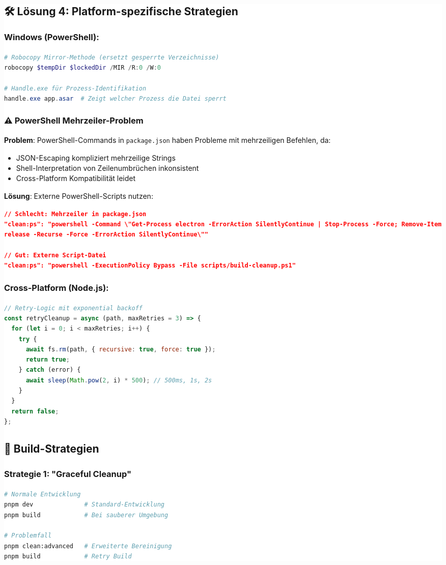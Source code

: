 ## 🛠️ **Lösung 4**: Platform-spezifische Strategien

### Windows (PowerShell):
```powershell
# Robocopy Mirror-Methode (ersetzt gesperrte Verzeichnisse)
robocopy $tempDir $lockedDir /MIR /R:0 /W:0

# Handle.exe für Prozess-Identifikation
handle.exe app.asar  # Zeigt welcher Prozess die Datei sperrt
```

### ⚠️ **PowerShell Mehrzeiler-Problem**

**Problem**: PowerShell-Commands in `package.json` haben Probleme mit mehrzeiligen Befehlen, da:
- JSON-Escaping kompliziert mehrzeilige Strings
- Shell-Interpretation von Zeilenumbrüchen inkonsistent
- Cross-Platform Kompatibilität leidet

**Lösung**: Externe PowerShell-Scripts nutzen:

```json
// Schlecht: Mehrzeiler in package.json
"clean:ps": "powershell -Command \"Get-Process electron -ErrorAction SilentlyContinue | Stop-Process -Force; Remove-Item release -Recurse -Force -ErrorAction SilentlyContinue\""

// Gut: Externe Script-Datei
"clean:ps": "powershell -ExecutionPolicy Bypass -File scripts/build-cleanup.ps1"
```

### Cross-Platform (Node.js):
```javascript
// Retry-Logic mit exponential backoff
const retryCleanup = async (path, maxRetries = 3) => {
  for (let i = 0; i < maxRetries; i++) {
    try {
      await fs.rm(path, { recursive: true, force: true });
      return true;
    } catch (error) {
      await sleep(Math.pow(2, i) * 500); // 500ms, 1s, 2s
    }
  }
  return false;
};
```

## 🔧 **Build-Strategien**

### Strategie 1: "Graceful Cleanup"
```bash
# Normale Entwicklung
pnpm dev              # Standard-Entwicklung
pnpm build            # Bei sauberer Umgebung

# Problemfall
pnpm clean:advanced   # Erweiterte Bereinigung
pnpm build            # Retry Build
```
